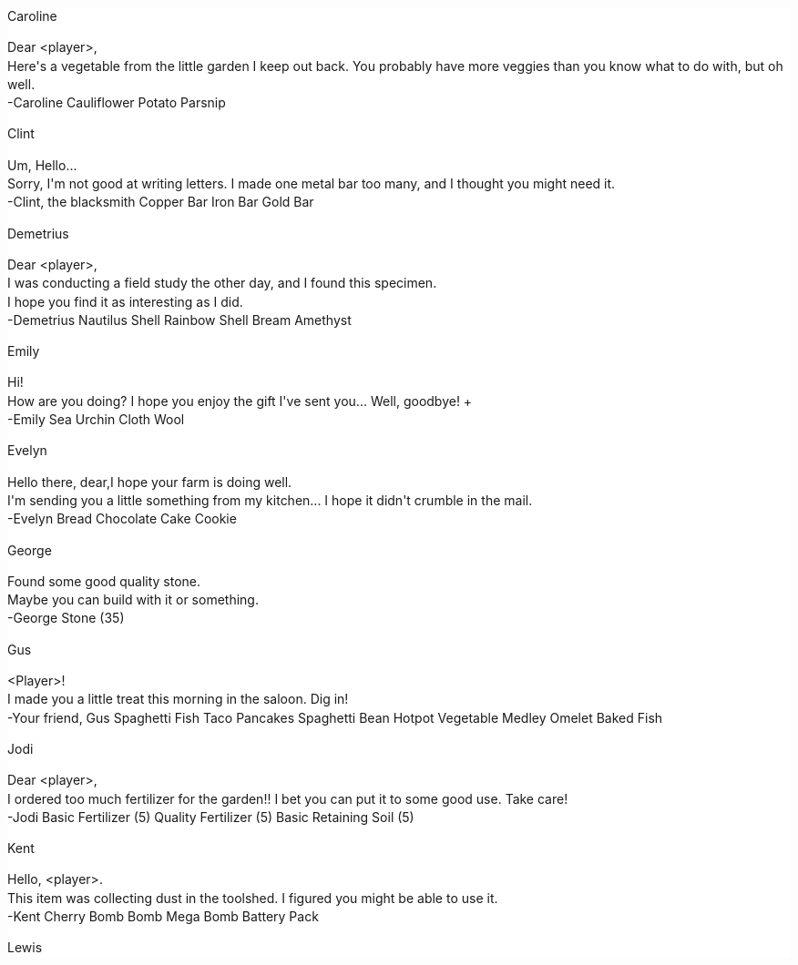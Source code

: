 Caroline

Dear &lt;player&gt;,  
Here's a vegetable from the little garden I keep out back. You probably have more veggies than you know what to do with, but oh well.  
\-Caroline Cauliflower Potato Parsnip

Clint

Um, Hello...  
Sorry, I'm not good at writing letters. I made one metal bar too many, and I thought you might need it.  
\-Clint, the blacksmith Copper Bar Iron Bar Gold Bar

Demetrius

Dear &lt;player&gt;,  
I was conducting a field study the other day, and I found this specimen.  
I hope you find it as interesting as I did.  
\-Demetrius Nautilus Shell Rainbow Shell Bream Amethyst

Emily

Hi!  
How are you doing? I hope you enjoy the gift I've sent you... Well, goodbye! +  
\-Emily Sea Urchin Cloth Wool

Evelyn

Hello there, dear,I hope your farm is doing well.  
I'm sending you a little something from my kitchen... I hope it didn't crumble in the mail.  
\-Evelyn Bread Chocolate Cake Cookie

George

Found some good quality stone.  
Maybe you can build with it or something.  
\-George Stone (35)

Gus

&lt;Player&gt;!  
I made you a little treat this morning in the saloon. Dig in!  
\-Your friend, Gus Spaghetti Fish Taco Pancakes Spaghetti Bean Hotpot Vegetable Medley Omelet Baked Fish

Jodi

Dear &lt;player&gt;,  
I ordered too much fertilizer for the garden!! I bet you can put it to some good use. Take care!  
\-Jodi Basic Fertilizer (5) Quality Fertilizer (5) Basic Retaining Soil (5)

Kent

Hello, &lt;player&gt;.  
This item was collecting dust in the toolshed. I figured you might be able to use it.  
\-Kent Cherry Bomb Bomb Mega Bomb Battery Pack

Lewis
